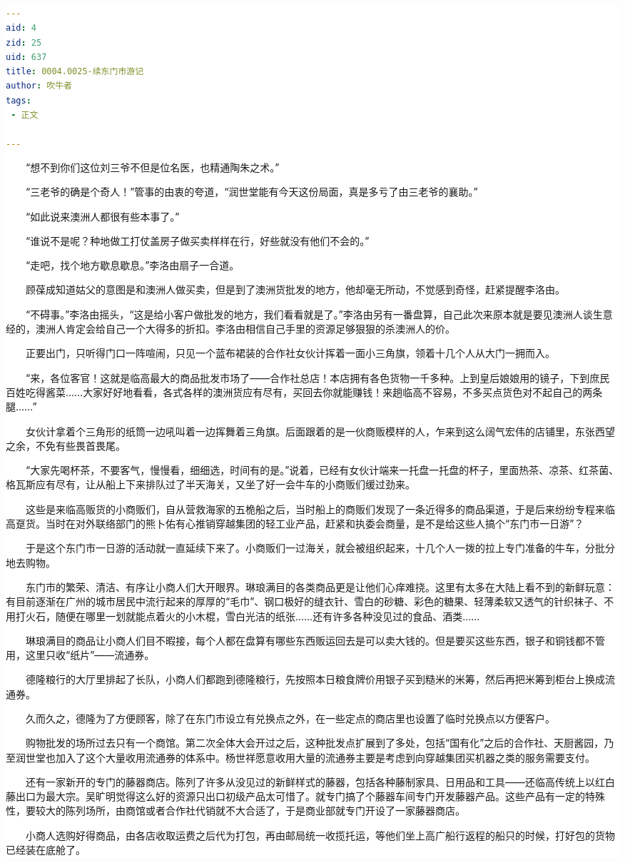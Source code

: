 ```yaml
---
aid: 4
zid: 25
uid: 637
title: 0004.0025-续东门市游记
author: 吹牛者
tags: 
 - 正文

---
```




　　“想不到你们这位刘三爷不但是位名医，也精通陶朱之术。”

　　“三老爷的确是个奇人！”管事的由衷的夸道，“润世堂能有今天这份局面，真是多亏了由三老爷的襄助。”

　　“如此说来澳洲人都很有些本事了。”

　　“谁说不是呢？种地做工打仗盖房子做买卖样样在行，好些就没有他们不会的。”

　　“走吧，找个地方歇息歇息。”李洛由扇子一合道。

　　顾葆成知道姑父的意图是和澳洲人做买卖，但是到了澳洲货批发的地方，他却毫无所动，不觉感到奇怪，赶紧提醒李洛由。

　　“不碍事。”李洛由摇头，“这是给小客户做批发的地方，我们看看就是了。”李洛由另有一番盘算，自己此次来原本就是要见澳洲人谈生意经的，澳洲人肯定会给自己一个大得多的折扣。李洛由相信自己手里的资源足够狠狠的杀澳洲人的价。

　　正要出门，只听得门口一阵喧闹，只见一个蓝布裙装的合作社女伙计挥着一面小三角旗，领着十几个人从大门一拥而入。

　　“来，各位客官！这就是临高最大的商品批发市场了——合作社总店！本店拥有各色货物一千多种。上到皇后娘娘用的镜子，下到庶民百姓吃得酱菜……大家好好地看看，各式各样的澳洲货应有尽有，买回去你就能赚钱！来趟临高不容易，不多买点货色对不起自己的两条腿……”

　　女伙计拿着个三角形的纸筒一边吼叫着一边挥舞着三角旗。后面跟着的是一伙商贩模样的人，乍来到这么阔气宏伟的店铺里，东张西望之余，不免有些畏首畏尾。

　　“大家先喝杯茶，不要客气，慢慢看，细细选，时间有的是。”说着，已经有女伙计端来一托盘一托盘的杯子，里面热茶、凉茶、红茶菌、格瓦斯应有尽有，让从船上下来排队过了半天海关，又坐了好一会牛车的小商贩们缓过劲来。

　　这些是来临高贩货的小商贩们，自从营救海家的五桅船之后，当时船上的商贩们发现了一条近得多的商品渠道，于是后来纷纷专程来临高趸货。当时在对外联络部门的熊卜佑有心推销穿越集团的轻工业产品，赶紧和执委会商量，是不是给这些人搞个“东门市一日游”？

　　于是这个东门市一日游的活动就一直延续下来了。小商贩们一过海关，就会被组织起来，十几个人一拨的拉上专门准备的牛车，分批分地去购物。

　　东门市的繁荣、清洁、有序让小商人们大开眼界。琳琅满目的各类商品更是让他们心痒难挠。这里有太多在大陆上看不到的新鲜玩意：有目前逐渐在广州的城市居民中流行起来的厚厚的“毛巾”、钢口极好的缝衣针、雪白的砂糖、彩色的糖果、轻薄柔软又透气的针织袜子、不用打火石，随便在哪里一划就能点着火的小木棍，雪白光洁的纸张……还有许多各种没见过的食品、酒类……

　　琳琅满目的商品让小商人们目不暇接，每个人都在盘算有哪些东西贩运回去是可以卖大钱的。但是要买这些东西，银子和铜钱都不管用，这里只收“纸片”——流通券。

　　德隆粮行的大厅里排起了长队，小商人们都跑到德隆粮行，先按照本日粮食牌价用银子买到糙米的米筹，然后再把米筹到柜台上换成流通券。

　　久而久之，德隆为了方便顾客，除了在东门市设立有兑换点之外，在一些定点的商店里也设置了临时兑换点以方便客户。

　　购物批发的场所过去只有一个商馆。第二次全体大会开过之后，这种批发点扩展到了多处，包括“国有化”之后的合作社、天厨酱园，乃至润世堂也加入了这个大量收用流通券的体系中。杨世祥愿意收用大量的流通券主要是考虑到向穿越集团买机器之类的服务需要支付。

　　还有一家新开的专门的藤器商店。陈列了许多从没见过的新鲜样式的藤器，包括各种藤制家具、日用品和工具——还临高传统上以红白藤出口为最大宗。吴旷明觉得这么好的资源只出口初级产品太可惜了。就专门搞了个藤器车间专门开发藤器产品。这些产品有一定的特殊性，要较大的陈列场所，由商馆或者合作社代销就不大合适了，于是商业部就专门开设了一家藤器商店。

　　小商人选购好得商品，由各店收取运费之后代为打包，再由邮局统一收揽托运，等他们坐上高广船行返程的船只的时候，打好包的货物已经装在底舱了。
